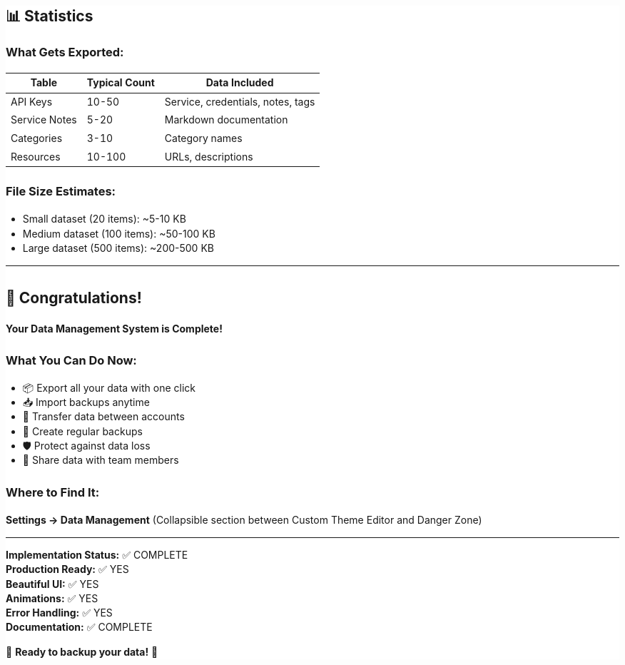
## 📊 Statistics

### What Gets Exported:

| Table | Typical Count | Data Included |
|-------|---------------|---------------|
| API Keys | 10-50 | Service, credentials, notes, tags |
| Service Notes | 5-20 | Markdown documentation |
| Categories | 3-10 | Category names |
| Resources | 10-100 | URLs, descriptions |

### File Size Estimates:
- Small dataset (20 items): ~5-10 KB
- Medium dataset (100 items): ~50-100 KB
- Large dataset (500 items): ~200-500 KB

---

## 🎉 Congratulations!

**Your Data Management System is Complete!**

### What You Can Do Now:
- 📦 Export all your data with one click
- 📥 Import backups anytime
- 🔄 Transfer data between accounts
- 💾 Create regular backups
- 🛡️ Protect against data loss
- 🚀 Share data with team members

### Where to Find It:
**Settings → Data Management** (Collapsible section between Custom Theme Editor and Danger Zone)

---

**Implementation Status:** ✅ COMPLETE  
**Production Ready:** ✅ YES  
**Beautiful UI:** ✅ YES  
**Animations:** ✅ YES  
**Error Handling:** ✅ YES  
**Documentation:** ✅ COMPLETE

🎊 **Ready to backup your data!** 🎊
